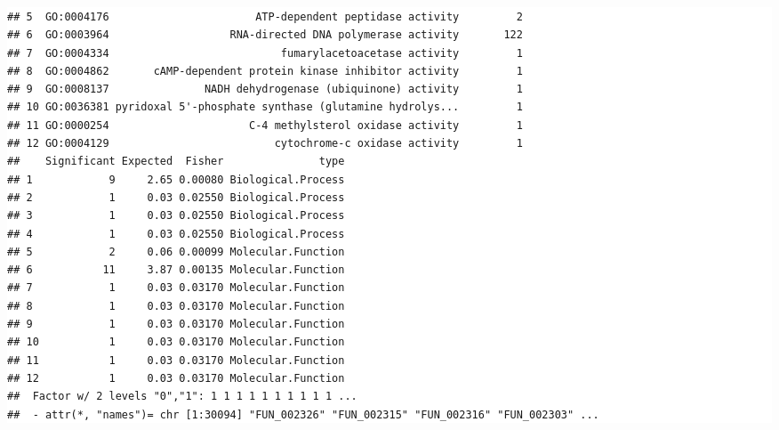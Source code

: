     ## 5  GO:0004176                       ATP-dependent peptidase activity         2
    ## 6  GO:0003964                   RNA-directed DNA polymerase activity       122
    ## 7  GO:0004334                           fumarylacetoacetase activity         1
    ## 8  GO:0004862       cAMP-dependent protein kinase inhibitor activity         1
    ## 9  GO:0008137               NADH dehydrogenase (ubiquinone) activity         1
    ## 10 GO:0036381 pyridoxal 5'-phosphate synthase (glutamine hydrolys...         1
    ## 11 GO:0000254                      C-4 methylsterol oxidase activity         1
    ## 12 GO:0004129                          cytochrome-c oxidase activity         1
    ##    Significant Expected  Fisher               type
    ## 1            9     2.65 0.00080 Biological.Process
    ## 2            1     0.03 0.02550 Biological.Process
    ## 3            1     0.03 0.02550 Biological.Process
    ## 4            1     0.03 0.02550 Biological.Process
    ## 5            2     0.06 0.00099 Molecular.Function
    ## 6           11     3.87 0.00135 Molecular.Function
    ## 7            1     0.03 0.03170 Molecular.Function
    ## 8            1     0.03 0.03170 Molecular.Function
    ## 9            1     0.03 0.03170 Molecular.Function
    ## 10           1     0.03 0.03170 Molecular.Function
    ## 11           1     0.03 0.03170 Molecular.Function
    ## 12           1     0.03 0.03170 Molecular.Function
    ##  Factor w/ 2 levels "0","1": 1 1 1 1 1 1 1 1 1 1 ...
    ##  - attr(*, "names")= chr [1:30094] "FUN_002326" "FUN_002315" "FUN_002316" "FUN_002303" ...
